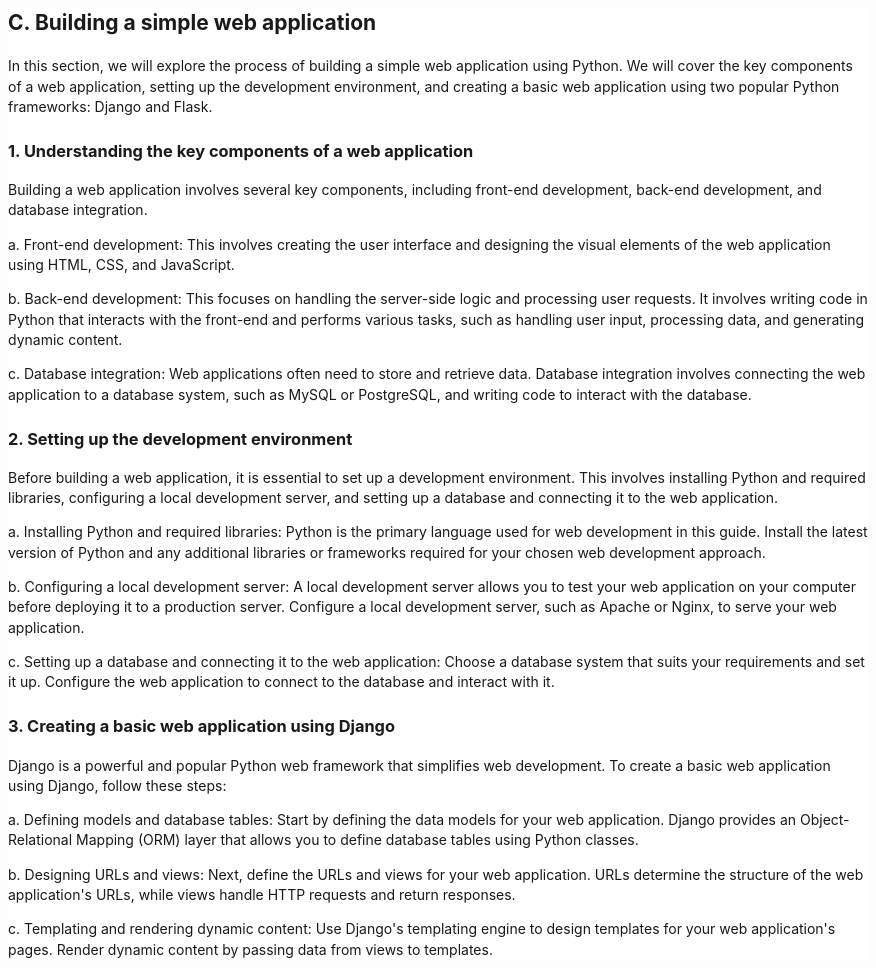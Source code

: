 ## C. Building a simple web application

In this section, we will explore the process of building a simple web application using Python. We will cover the key components of a web application, setting up the development environment, and creating a basic web application using two popular Python frameworks: Django and Flask.

### 1. Understanding the key components of a web application

Building a web application involves several key components, including front-end development, back-end development, and database integration.

a. Front-end development: This involves creating the user interface and designing the visual elements of the web application using HTML, CSS, and JavaScript.

b. Back-end development: This focuses on handling the server-side logic and processing user requests. It involves writing code in Python that interacts with the front-end and performs various tasks, such as handling user input, processing data, and generating dynamic content.

c. Database integration: Web applications often need to store and retrieve data. Database integration involves connecting the web application to a database system, such as MySQL or PostgreSQL, and writing code to interact with the database.

### 2. Setting up the development environment

Before building a web application, it is essential to set up a development environment. This involves installing Python and required libraries, configuring a local development server, and setting up a database and connecting it to the web application.

a. Installing Python and required libraries: Python is the primary language used for web development in this guide. Install the latest version of Python and any additional libraries or frameworks required for your chosen web development approach.

b. Configuring a local development server: A local development server allows you to test your web application on your computer before deploying it to a production server. Configure a local development server, such as Apache or Nginx, to serve your web application.

c. Setting up a database and connecting it to the web application: Choose a database system that suits your requirements and set it up. Configure the web application to connect to the database and interact with it.

### 3. Creating a basic web application using Django

Django is a powerful and popular Python web framework that simplifies web development. To create a basic web application using Django, follow these steps:

a. Defining models and database tables: Start by defining the data models for your web application. Django provides an Object-Relational Mapping (ORM) layer that allows you to define database tables using Python classes.

b. Designing URLs and views: Next, define the URLs and views for your web application. URLs determine the structure of the web application's URLs, while views handle HTTP requests and return responses.

c. Templating and rendering dynamic content: Use Django's templating engine to design templates for your web application's pages. Render dynamic content by passing data from views to templates.
